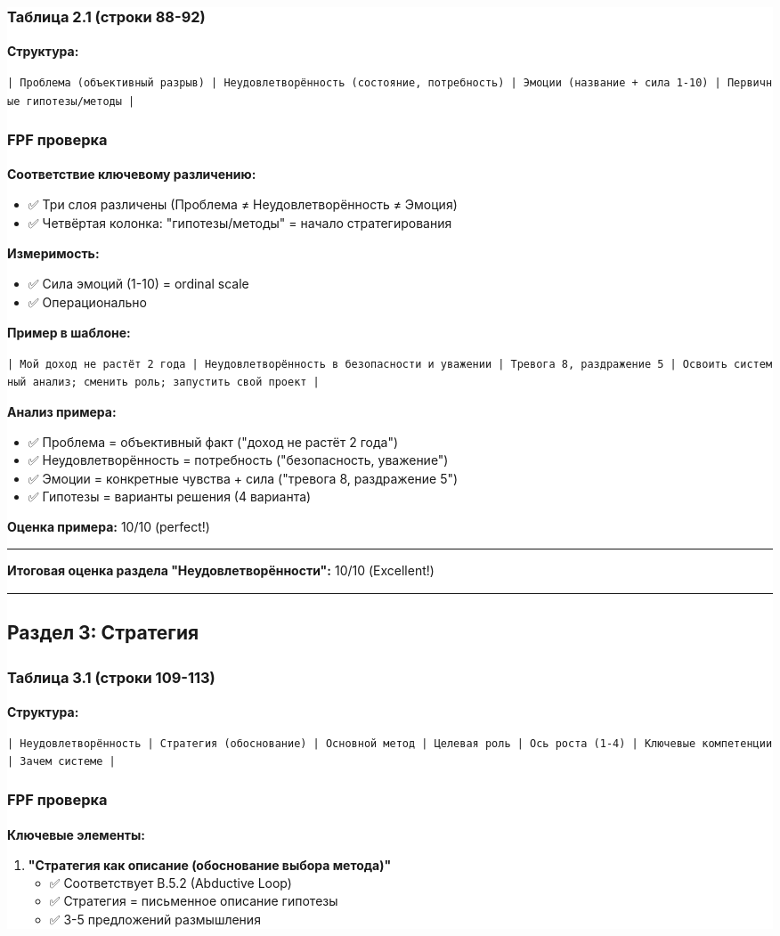 ### Таблица 2.1 (строки 88-92)

**Структура:**
```
| Проблема (объективный разрыв) | Неудовлетворённость (состояние, потребность) | Эмоции (название + сила 1-10) | Первичные гипотезы/методы |
```

### FPF проверка

**Соответствие ключевому различению:**
- ✅ Три слоя различены (Проблема ≠ Неудовлетворённость ≠ Эмоция)
- ✅ Четвёртая колонка: "гипотезы/методы" = начало стратегирования

**Измеримость:**
- ✅ Сила эмоций (1-10) = ordinal scale
- ✅ Операционально

**Пример в шаблоне:**
```
| Мой доход не растёт 2 года | Неудовлетворённость в безопасности и уважении | Тревога 8, раздражение 5 | Освоить системный анализ; сменить роль; запустить свой проект |
```

**Анализ примера:**
- ✅ Проблема = объективный факт ("доход не растёт 2 года")
- ✅ Неудовлетворённость = потребность ("безопасность, уважение")
- ✅ Эмоции = конкретные чувства + сила ("тревога 8, раздражение 5")
- ✅ Гипотезы = варианты решения (4 варианта)

**Оценка примера:** 10/10 (perfect!)

---

**Итоговая оценка раздела "Неудовлетворённости":** 10/10 (Excellent!)

---

## Раздел 3: Стратегия

### Таблица 3.1 (строки 109-113)

**Структура:**
```
| Неудовлетворённость | Стратегия (обоснование) | Основной метод | Целевая роль | Ось роста (1-4) | Ключевые компетенции | Зачем системе |
```

### FPF проверка

**Ключевые элементы:**

1. **"Стратегия как описание (обоснование выбора метода)"**
   - ✅ Соответствует B.5.2 (Abductive Loop)
   - ✅ Стратегия = письменное описание гипотезы
   - ✅ 3-5 предложений размышления
